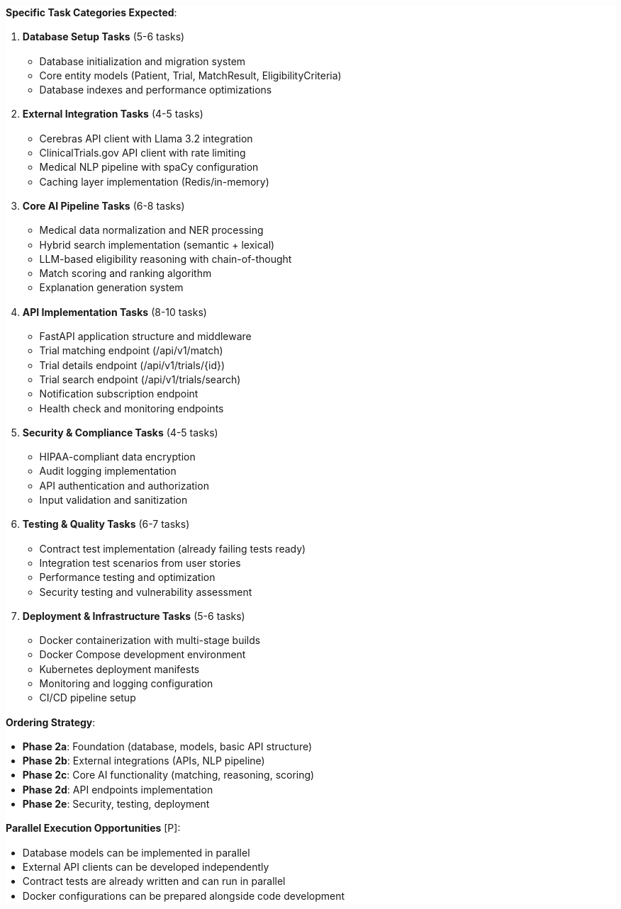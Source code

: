 **Specific Task Categories Expected**:
1. **Database Setup Tasks** (5-6 tasks)
   - Database initialization and migration system
   - Core entity models (Patient, Trial, MatchResult, EligibilityCriteria)
   - Database indexes and performance optimizations

2. **External Integration Tasks** (4-5 tasks)
   - Cerebras API client with Llama 3.2 integration
   - ClinicalTrials.gov API client with rate limiting
   - Medical NLP pipeline with spaCy configuration
   - Caching layer implementation (Redis/in-memory)

3. **Core AI Pipeline Tasks** (6-8 tasks)
   - Medical data normalization and NER processing
   - Hybrid search implementation (semantic + lexical)
   - LLM-based eligibility reasoning with chain-of-thought
   - Match scoring and ranking algorithm
   - Explanation generation system

4. **API Implementation Tasks** (8-10 tasks)
   - FastAPI application structure and middleware
   - Trial matching endpoint (/api/v1/match)
   - Trial details endpoint (/api/v1/trials/{id})
   - Trial search endpoint (/api/v1/trials/search)
   - Notification subscription endpoint
   - Health check and monitoring endpoints

5. **Security & Compliance Tasks** (4-5 tasks)
   - HIPAA-compliant data encryption
   - Audit logging implementation
   - API authentication and authorization
   - Input validation and sanitization

6. **Testing & Quality Tasks** (6-7 tasks)
   - Contract test implementation (already failing tests ready)
   - Integration test scenarios from user stories
   - Performance testing and optimization
   - Security testing and vulnerability assessment

7. **Deployment & Infrastructure Tasks** (5-6 tasks)
   - Docker containerization with multi-stage builds
   - Docker Compose development environment
   - Kubernetes deployment manifests
   - Monitoring and logging configuration
   - CI/CD pipeline setup

**Ordering Strategy**:
- **Phase 2a**: Foundation (database, models, basic API structure) 
- **Phase 2b**: External integrations (APIs, NLP pipeline)
- **Phase 2c**: Core AI functionality (matching, reasoning, scoring)
- **Phase 2d**: API endpoints implementation
- **Phase 2e**: Security, testing, deployment

**Parallel Execution Opportunities** [P]:
- Database models can be implemented in parallel
- External API clients can be developed independently  
- Contract tests are already written and can run in parallel
- Docker configurations can be prepared alongside code development
